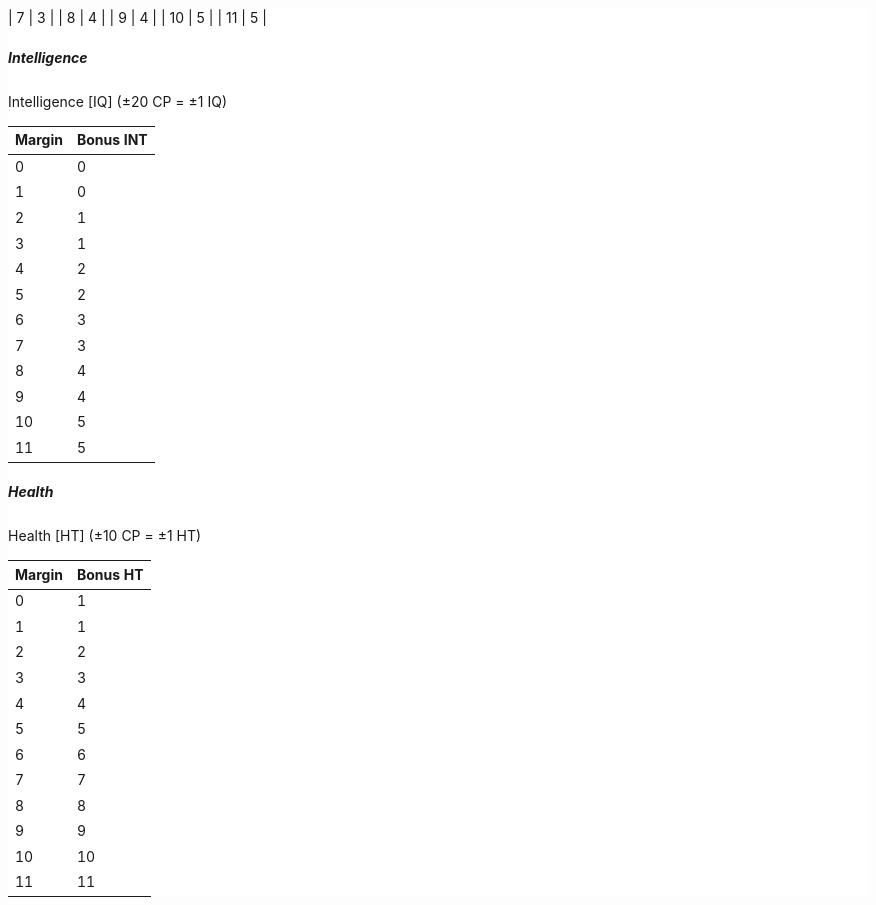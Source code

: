 | 7      | 3         |
| 8      | 4         |
| 9      | 4         |
| 10     | 5         |
| 11     | 5         |

##### Intelligence

Intelligence [IQ] (±20 CP = ±1 IQ)

| Margin | Bonus INT |
|--------|-----------|
| 0      | 0         |
| 1      | 0         |
| 2      | 1         |
| 3      | 1         |
| 4      | 2         |
| 5      | 2         |
| 6      | 3         |
| 7      | 3         |
| 8      | 4         |
| 9      | 4         |
| 10     | 5         |
| 11     | 5         |

##### Health

Health [HT] (±10 CP = ±1 HT)

| Margin | Bonus HT |
|--------|----------|
| 0      | 1        |
| 1      | 1        |
| 2      | 2        |
| 3      | 3        |
| 4      | 4        |
| 5      | 5        |
| 6      | 6        |
| 7      | 7        |
| 8      | 8        |
| 9      | 9        |
| 10     | 10       |
| 11     | 11       |
